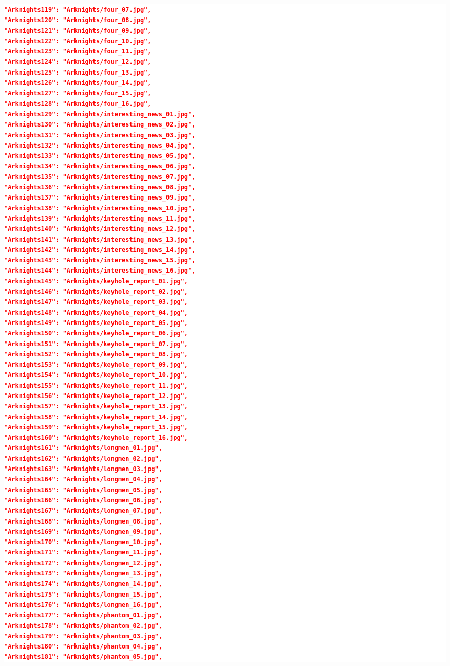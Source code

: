 ```json
"Arknights119": "Arknights/four_07.jpg",
"Arknights120": "Arknights/four_08.jpg",
"Arknights121": "Arknights/four_09.jpg",
"Arknights122": "Arknights/four_10.jpg",
"Arknights123": "Arknights/four_11.jpg",
"Arknights124": "Arknights/four_12.jpg",
"Arknights125": "Arknights/four_13.jpg",
"Arknights126": "Arknights/four_14.jpg",
"Arknights127": "Arknights/four_15.jpg",
"Arknights128": "Arknights/four_16.jpg",
"Arknights129": "Arknights/interesting_news_01.jpg",
"Arknights130": "Arknights/interesting_news_02.jpg",
"Arknights131": "Arknights/interesting_news_03.jpg",
"Arknights132": "Arknights/interesting_news_04.jpg",
"Arknights133": "Arknights/interesting_news_05.jpg",
"Arknights134": "Arknights/interesting_news_06.jpg",
"Arknights135": "Arknights/interesting_news_07.jpg",
"Arknights136": "Arknights/interesting_news_08.jpg",
"Arknights137": "Arknights/interesting_news_09.jpg",
"Arknights138": "Arknights/interesting_news_10.jpg",
"Arknights139": "Arknights/interesting_news_11.jpg",
"Arknights140": "Arknights/interesting_news_12.jpg",
"Arknights141": "Arknights/interesting_news_13.jpg",
"Arknights142": "Arknights/interesting_news_14.jpg",
"Arknights143": "Arknights/interesting_news_15.jpg",
"Arknights144": "Arknights/interesting_news_16.jpg",
"Arknights145": "Arknights/keyhole_report_01.jpg",
"Arknights146": "Arknights/keyhole_report_02.jpg",
"Arknights147": "Arknights/keyhole_report_03.jpg",
"Arknights148": "Arknights/keyhole_report_04.jpg",
"Arknights149": "Arknights/keyhole_report_05.jpg",
"Arknights150": "Arknights/keyhole_report_06.jpg",
"Arknights151": "Arknights/keyhole_report_07.jpg",
"Arknights152": "Arknights/keyhole_report_08.jpg",
"Arknights153": "Arknights/keyhole_report_09.jpg",
"Arknights154": "Arknights/keyhole_report_10.jpg",
"Arknights155": "Arknights/keyhole_report_11.jpg",
"Arknights156": "Arknights/keyhole_report_12.jpg",
"Arknights157": "Arknights/keyhole_report_13.jpg",
"Arknights158": "Arknights/keyhole_report_14.jpg",
"Arknights159": "Arknights/keyhole_report_15.jpg",
"Arknights160": "Arknights/keyhole_report_16.jpg",
"Arknights161": "Arknights/longmen_01.jpg",
"Arknights162": "Arknights/longmen_02.jpg",
"Arknights163": "Arknights/longmen_03.jpg",
"Arknights164": "Arknights/longmen_04.jpg",
"Arknights165": "Arknights/longmen_05.jpg",
"Arknights166": "Arknights/longmen_06.jpg",
"Arknights167": "Arknights/longmen_07.jpg",
"Arknights168": "Arknights/longmen_08.jpg",
"Arknights169": "Arknights/longmen_09.jpg",
"Arknights170": "Arknights/longmen_10.jpg",
"Arknights171": "Arknights/longmen_11.jpg",
"Arknights172": "Arknights/longmen_12.jpg",
"Arknights173": "Arknights/longmen_13.jpg",
"Arknights174": "Arknights/longmen_14.jpg",
"Arknights175": "Arknights/longmen_15.jpg",
"Arknights176": "Arknights/longmen_16.jpg",
"Arknights177": "Arknights/phantom_01.jpg",
"Arknights178": "Arknights/phantom_02.jpg",
"Arknights179": "Arknights/phantom_03.jpg",
"Arknights180": "Arknights/phantom_04.jpg",
"Arknights181": "Arknights/phantom_05.jpg",
```